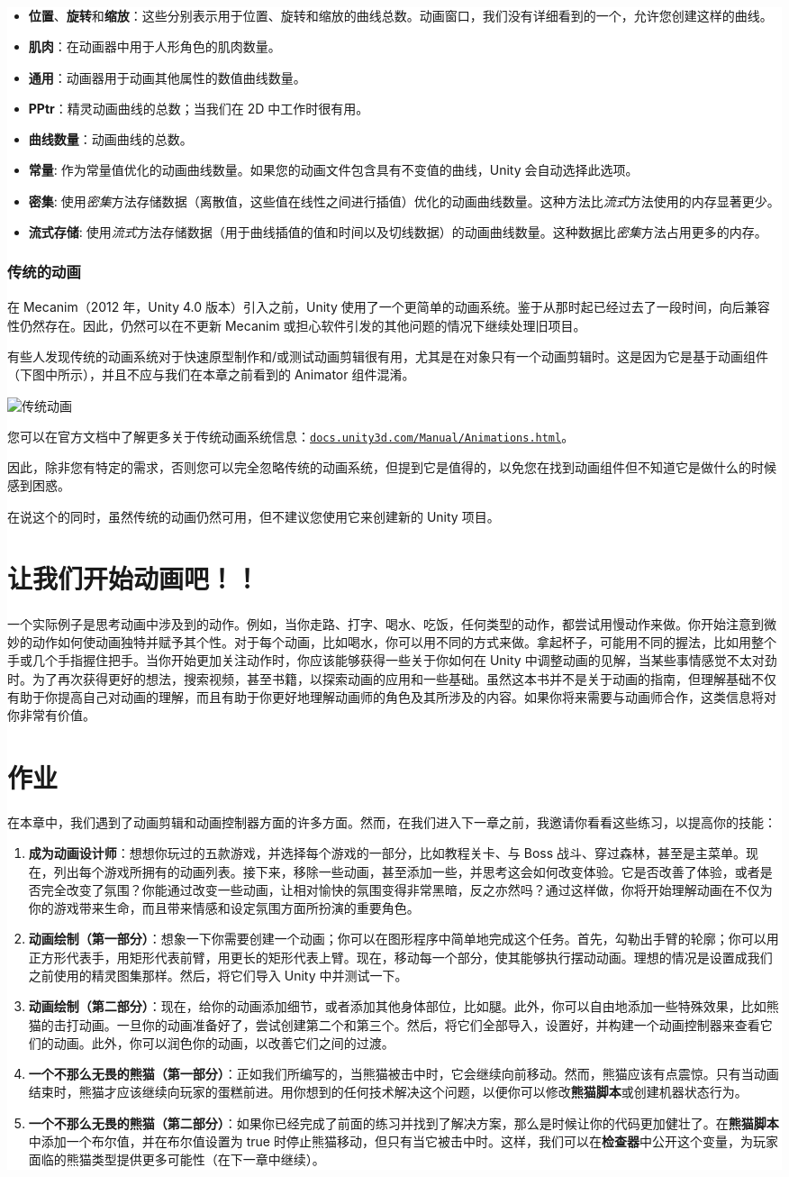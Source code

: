 +   **位置**、**旋转**和**缩放**：这些分别表示用于位置、旋转和缩放的曲线总数。动画窗口，我们没有详细看到的一个，允许您创建这样的曲线。

+   **肌肉**：在动画器中用于人形角色的肌肉数量。

+   **通用**：动画器用于动画其他属性的数值曲线数量。

+   **PPtr**：精灵动画曲线的总数；当我们在 2D 中工作时很有用。

+   **曲线数量**：动画曲线的总数。

+   **常量**: 作为常量值优化的动画曲线数量。如果您的动画文件包含具有不变值的曲线，Unity 会自动选择此选项。

+   **密集**: 使用*密集*方法存储数据（离散值，这些值在线性之间进行插值）优化的动画曲线数量。这种方法比*流式*方法使用的内存显著更少。

+   **流式存储**: 使用*流式*方法存储数据（用于曲线插值的值和时间以及切线数据）的动画曲线数量。这种数据比*密集*方法占用更多的内存。

### 传统的动画

在 Mecanim（2012 年，Unity 4.0 版本）引入之前，Unity 使用了一个更简单的动画系统。鉴于从那时起已经过去了一段时间，向后兼容性仍然存在。因此，仍然可以在不更新 Mecanim 或担心软件引发的其他问题的情况下继续处理旧项目。

有些人发现传统的动画系统对于快速原型制作和/或测试动画剪辑很有用，尤其是在对象只有一个动画剪辑时。这是因为它是基于动画组件（下图中所示），并且不应与我们在本章之前看到的 Animator 组件混淆。

![传统动画](img/image00511.jpeg)

您可以在官方文档中了解更多关于传统动画系统信息：[`docs.unity3d.com/Manual/Animations.html`](https://docs.unity3d.com/Manual/Animations.html)。

因此，除非您有特定的需求，否则您可以完全忽略传统的动画系统，但提到它是值得的，以免您在找到动画组件但不知道它是做什么的时候感到困惑。

在说这个的同时，虽然传统的动画仍然可用，但不建议您使用它来创建新的 Unity 项目。

# 让我们开始动画吧！！

一个实际例子是思考动画中涉及到的动作。例如，当你走路、打字、喝水、吃饭，任何类型的动作，都尝试用慢动作来做。你开始注意到微妙的动作如何使动画独特并赋予其个性。对于每个动画，比如喝水，你可以用不同的方式来做。拿起杯子，可能用不同的握法，比如用整个手或几个手指握住把手。当你开始更加关注动作时，你应该能够获得一些关于你如何在 Unity 中调整动画的见解，当某些事情感觉不太对劲时。为了再次获得更好的想法，搜索视频，甚至书籍，以探索动画的应用和一些基础。虽然这本书并不是关于动画的指南，但理解基础不仅有助于你提高自己对动画的理解，而且有助于你更好地理解动画师的角色及其所涉及的内容。如果你将来需要与动画师合作，这类信息将对你非常有价值。

# 作业

在本章中，我们遇到了动画剪辑和动画控制器方面的许多方面。然而，在我们进入下一章之前，我邀请你看看这些练习，以提高你的技能：

1.  **成为动画设计师**：想想你玩过的五款游戏，并选择每个游戏的一部分，比如教程关卡、与 Boss 战斗、穿过森林，甚至是主菜单。现在，列出每个游戏所拥有的动画列表。接下来，移除一些动画，甚至添加一些，并思考这会如何改变体验。它是否改善了体验，或者是否完全改变了氛围？你能通过改变一些动画，让相对愉快的氛围变得非常黑暗，反之亦然吗？通过这样做，你将开始理解动画在不仅为你的游戏带来生命，而且带来情感和设定氛围方面所扮演的重要角色。

1.  **动画绘制（第一部分）**：想象一下你需要创建一个动画；你可以在图形程序中简单地完成这个任务。首先，勾勒出手臂的轮廓；你可以用正方形代表手，用矩形代表前臂，用更长的矩形代表上臂。现在，移动每一个部分，使其能够执行摆动动画。理想的情况是设置成我们之前使用的精灵图集那样。然后，将它们导入 Unity 中并测试一下。

1.  **动画绘制（第二部分）**：现在，给你的动画添加细节，或者添加其他身体部位，比如腿。此外，你可以自由地添加一些特殊效果，比如熊猫的击打动画。一旦你的动画准备好了，尝试创建第二个和第三个。然后，将它们全部导入，设置好，并构建一个动画控制器来查看它们的动画。此外，你可以润色你的动画，以改善它们之间的过渡。

1.  **一个不那么无畏的熊猫（第一部分）**：正如我们所编写的，当熊猫被击中时，它会继续向前移动。然而，熊猫应该有点震惊。只有当动画结束时，熊猫才应该继续向玩家的蛋糕前进。用你想到的任何技术解决这个问题，以便你可以修改**熊猫脚本**或创建机器状态行为。

1.  **一个不那么无畏的熊猫（第二部分）**：如果你已经完成了前面的练习并找到了解决方案，那么是时候让你的代码更加健壮了。在**熊猫脚本**中添加一个布尔值，并在布尔值设置为 true 时停止熊猫移动，但只有当它被击中时。这样，我们可以在**检查器**中公开这个变量，为玩家面临的熊猫类型提供更多可能性（在下一章中继续）。

